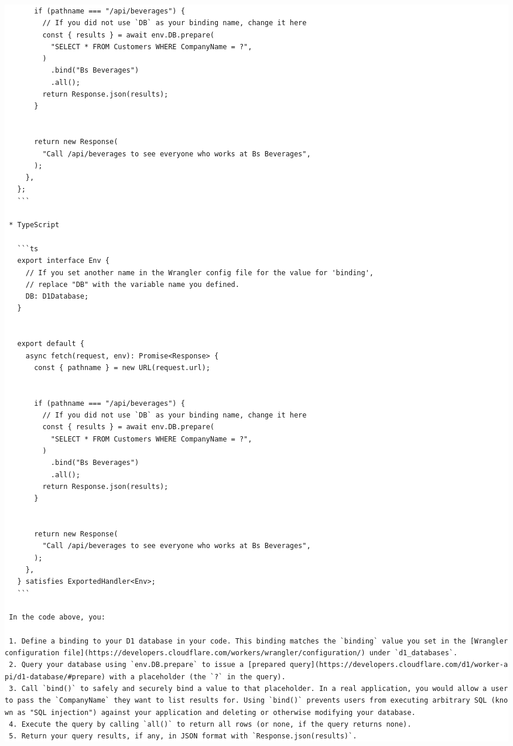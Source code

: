 
           if (pathname === "/api/beverages") {
             // If you did not use `DB` as your binding name, change it here
             const { results } = await env.DB.prepare(
               "SELECT * FROM Customers WHERE CompanyName = ?",
             )
               .bind("Bs Beverages")
               .all();
             return Response.json(results);
           }


           return new Response(
             "Call /api/beverages to see everyone who works at Bs Beverages",
           );
         },
       };
       ```

     * TypeScript

       ```ts
       export interface Env {
         // If you set another name in the Wrangler config file for the value for 'binding',
         // replace "DB" with the variable name you defined.
         DB: D1Database;
       }


       export default {
         async fetch(request, env): Promise<Response> {
           const { pathname } = new URL(request.url);


           if (pathname === "/api/beverages") {
             // If you did not use `DB` as your binding name, change it here
             const { results } = await env.DB.prepare(
               "SELECT * FROM Customers WHERE CompanyName = ?",
             )
               .bind("Bs Beverages")
               .all();
             return Response.json(results);
           }


           return new Response(
             "Call /api/beverages to see everyone who works at Bs Beverages",
           );
         },
       } satisfies ExportedHandler<Env>;
       ```

     In the code above, you:

     1. Define a binding to your D1 database in your code. This binding matches the `binding` value you set in the [Wrangler configuration file](https://developers.cloudflare.com/workers/wrangler/configuration/) under `d1_databases`.
     2. Query your database using `env.DB.prepare` to issue a [prepared query](https://developers.cloudflare.com/d1/worker-api/d1-database/#prepare) with a placeholder (the `?` in the query).
     3. Call `bind()` to safely and securely bind a value to that placeholder. In a real application, you would allow a user to pass the `CompanyName` they want to list results for. Using `bind()` prevents users from executing arbitrary SQL (known as "SQL injection") against your application and deleting or otherwise modifying your database.
     4. Execute the query by calling `all()` to return all rows (or none, if the query returns none).
     5. Return your query results, if any, in JSON format with `Response.json(results)`.
